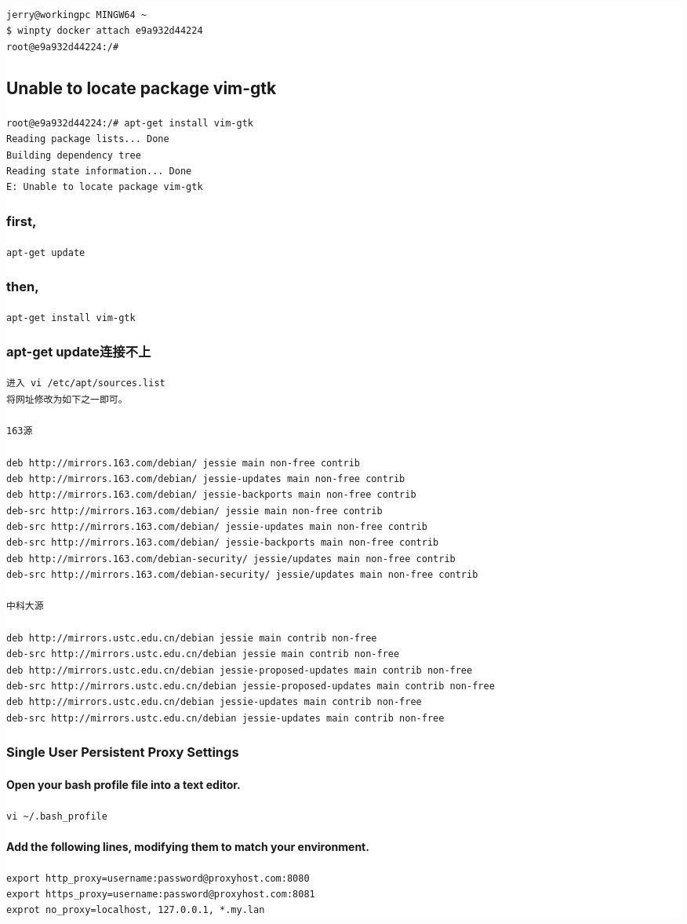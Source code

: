     jerry@workingpc MINGW64 ~
    $ winpty docker attach e9a932d44224
    root@e9a932d44224:/#

##  Unable to locate package vim-gtk
    root@e9a932d44224:/# apt-get install vim-gtk
    Reading package lists... Done
    Building dependency tree
    Reading state information... Done
    E: Unable to locate package vim-gtk
### first, 
    apt-get update
### then,
    apt-get install vim-gtk

### apt-get update连接不上
    进入 vi /etc/apt/sources.list 
    将网址修改为如下之一即可。

    163源

    deb http://mirrors.163.com/debian/ jessie main non-free contrib 
    deb http://mirrors.163.com/debian/ jessie-updates main non-free contrib 
    deb http://mirrors.163.com/debian/ jessie-backports main non-free contrib 
    deb-src http://mirrors.163.com/debian/ jessie main non-free contrib 
    deb-src http://mirrors.163.com/debian/ jessie-updates main non-free contrib 
    deb-src http://mirrors.163.com/debian/ jessie-backports main non-free contrib 
    deb http://mirrors.163.com/debian-security/ jessie/updates main non-free contrib 
    deb-src http://mirrors.163.com/debian-security/ jessie/updates main non-free contrib

    中科大源

    deb http://mirrors.ustc.edu.cn/debian jessie main contrib non-free 
    deb-src http://mirrors.ustc.edu.cn/debian jessie main contrib non-free 
    deb http://mirrors.ustc.edu.cn/debian jessie-proposed-updates main contrib non-free 
    deb-src http://mirrors.ustc.edu.cn/debian jessie-proposed-updates main contrib non-free 
    deb http://mirrors.ustc.edu.cn/debian jessie-updates main contrib non-free 
    deb-src http://mirrors.ustc.edu.cn/debian jessie-updates main contrib non-free

### Single User Persistent Proxy Settings
#### Open your bash profile file into a text editor.
    
    vi ~/.bash_profile

#### Add the following lines, modifying them to match your environment.

    export http_proxy=username:password@proxyhost.com:8080
    export https_proxy=username:password@proxyhost.com:8081
    exprot no_proxy=localhost, 127.0.0.1, *.my.lan

